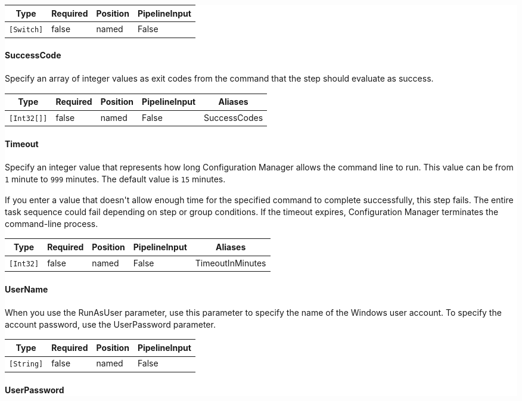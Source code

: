 



|Type      |Required|Position|PipelineInput|
|----------|--------|--------|-------------|
|`[Switch]`|false   |named   |False        |



#### **SuccessCode**

Specify an array of integer values as exit codes from the command that the step should evaluate as success.






|Type       |Required|Position|PipelineInput|Aliases     |
|-----------|--------|--------|-------------|------------|
|`[Int32[]]`|false   |named   |False        |SuccessCodes|



#### **Timeout**

Specify an integer value that represents how long Configuration Manager allows the command line to run. This value can be from `1` minute to `999` minutes. The default value is `15` minutes.


If you enter a value that doesn't allow enough time for the specified command to complete successfully, this step fails. The entire task sequence could fail depending on step or group conditions. If the timeout expires, Configuration Manager terminates the command-line process.






|Type     |Required|Position|PipelineInput|Aliases         |
|---------|--------|--------|-------------|----------------|
|`[Int32]`|false   |named   |False        |TimeoutInMinutes|



#### **UserName**

When you use the RunAsUser parameter, use this parameter to specify the name of the Windows user account. To specify the account password, use the UserPassword parameter.






|Type      |Required|Position|PipelineInput|
|----------|--------|--------|-------------|
|`[String]`|false   |named   |False        |



#### **UserPassword**
